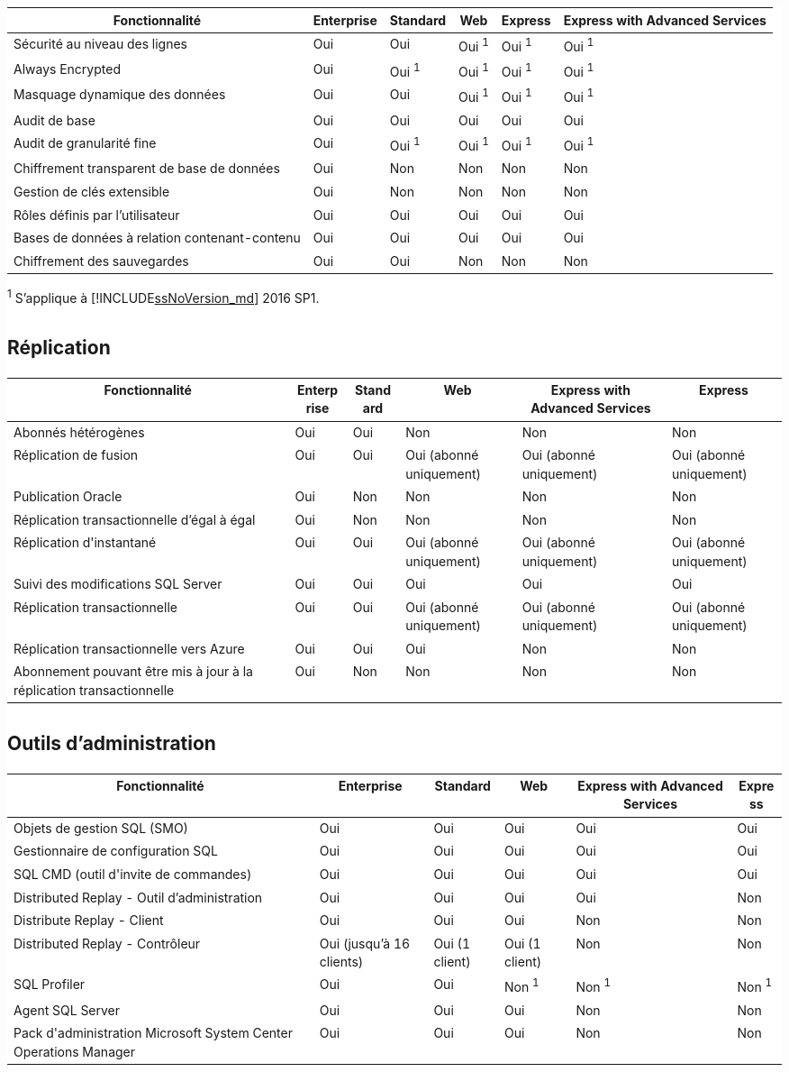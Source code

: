 |Fonctionnalité|Enterprise|Standard|Web|Express|Express with Advanced Services|  
|-------------|----------------|--------------|---------|-------------|------------------------------------| 
|Sécurité au niveau des lignes|Oui|Oui|Oui <sup>1</sup>|Oui <sup>1</sup>|Oui <sup>1</sup>|  
|Always Encrypted|Oui|Oui <sup>1</sup>|Oui <sup>1</sup>|Oui <sup>1</sup>|Oui <sup>1</sup>| 
|Masquage dynamique des données|Oui|Oui|Oui <sup>1</sup>|Oui <sup>1</sup>|Oui <sup>1</sup>|   
|Audit de base|Oui|Oui|Oui|Oui|Oui| 
|Audit de granularité fine|Oui|Oui <sup>1</sup>|Oui <sup>1</sup>|Oui <sup>1</sup>|Oui <sup>1</sup>| 
|Chiffrement transparent de base de données|Oui|Non|Non|Non|Non|   
|Gestion de clés extensible|Oui|Non|Non|Non|Non| 
|Rôles définis par l’utilisateur|Oui|Oui|Oui|Oui|Oui| 
|Bases de données à relation contenant-contenu|Oui|Oui|Oui|Oui|Oui| 
|Chiffrement des sauvegardes|Oui|Oui|Non|Non|Non|  

<sup>1</sup> S’applique à [!INCLUDE[ssNoVersion_md](../includes/ssnoversion-md.md)] 2016 SP1.  
##  <a name="a-namereplicationa-replication"></a><a name="Replication"></a> Réplication  
  
|Fonctionnalité|Enterprise|Standard|Web|Express with Advanced Services|Express|   
|-------------|----------------|--------------|---------|------------------------------------|------------------------| 
|Abonnés hétérogènes|Oui|Oui|Non|Non|Non|  
|Réplication de fusion|Oui|Oui|Oui (abonné uniquement)|Oui (abonné uniquement)|Oui (abonné uniquement)|   
|Publication Oracle|Oui|Non|Non|Non|Non| 
|Réplication transactionnelle d’égal à égal|Oui|Non|Non|Non|Non|   
|Réplication d'instantané|Oui|Oui|Oui (abonné uniquement)|Oui (abonné uniquement)|Oui (abonné uniquement)|   
|Suivi des modifications SQL Server|Oui|Oui|Oui|Oui|Oui| 
|Réplication transactionnelle|Oui|Oui|Oui (abonné uniquement)|Oui (abonné uniquement)|Oui (abonné uniquement)|   
|Réplication transactionnelle vers Azure|Oui|Oui|Oui|Non|Non|   
|Abonnement pouvant être mis à jour à la réplication transactionnelle|Oui|Non|Non|Non|Non|  
  
##  <a name="a-namessmsa-management-tools"></a><a name="SSMS"></a> Outils d’administration  
  
|Fonctionnalité|Enterprise|Standard|Web|Express with Advanced Services|Express| 
|-------------|----------------|--------------|---------|------------------------------------|------------------------|  
|Objets de gestion SQL (SMO)|Oui|Oui|Oui|Oui|Oui|  
|Gestionnaire de configuration SQL|Oui|Oui|Oui|Oui|Oui|   
|SQL CMD (outil d'invite de commandes)|Oui|Oui|Oui|Oui|Oui|      
|Distributed Replay - Outil d’administration|Oui|Oui|Oui|Oui|Non|  
|Distribute Replay - Client|Oui|Oui|Oui|Non|Non|  
|Distributed Replay - Contrôleur|Oui (jusqu’à 16 clients)|Oui (1 client)|Oui (1 client)|Non|Non|   
|SQL Profiler|Oui|Oui|Non <sup>1</sup>|Non <sup>1</sup>|Non <sup>1</sup>|  
|Agent SQL Server|Oui|Oui|Oui|Non|Non| 
|Pack d'administration Microsoft System Center Operations Manager|Oui|Oui|Oui|Non|Non|  